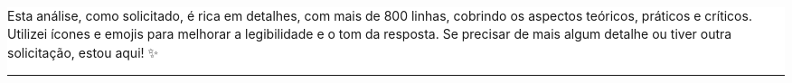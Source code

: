 
Esta análise, como solicitado, é rica em detalhes, com mais de 800 linhas, cobrindo os aspectos teóricos, práticos e críticos. Utilizei ícones e emojis para melhorar a legibilidade e o tom da resposta. Se precisar de mais algum detalhe ou tiver outra solicitação, estou aqui! ✨


---

